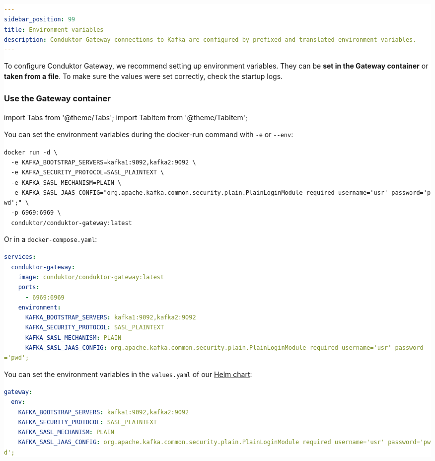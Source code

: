 ```yaml
---
sidebar_position: 99
title: Environment variables
description: Conduktor Gateway connections to Kafka are configured by prefixed and translated environment variables.
---
```


To configure Conduktor Gateway, we recommend setting up environment variables. They can be **set in the Gateway container** or **taken from a file**. To make sure the values were set correctly, check the startup logs.

### Use the Gateway container

import Tabs from '@theme/Tabs'; import TabItem from '@theme/TabItem';

<Tabs>
<TabItem value="First tab" label="Docker">

You can set the environment variables during the docker-run command with `-e` or `--env`:

```shell
docker run -d \
  -e KAFKA_BOOTSTRAP_SERVERS=kafka1:9092,kafka2:9092 \
  -e KAFKA_SECURITY_PROTOCOL=SASL_PLAINTEXT \
  -e KAFKA_SASL_MECHANISM=PLAIN \
  -e KAFKA_SASL_JAAS_CONFIG="org.apache.kafka.common.security.plain.PlainLoginModule required username='usr' password='pwd';" \
  -p 6969:6969 \
  conduktor/conduktor-gateway:latest
```

Or in a `docker-compose.yaml`:

```yaml
services:
  conduktor-gateway:
    image: conduktor/conduktor-gateway:latest
    ports:
      - 6969:6969
    environment:
      KAFKA_BOOTSTRAP_SERVERS: kafka1:9092,kafka2:9092
      KAFKA_SECURITY_PROTOCOL: SASL_PLAINTEXT
      KAFKA_SASL_MECHANISM: PLAIN
      KAFKA_SASL_JAAS_CONFIG: org.apache.kafka.common.security.plain.PlainLoginModule required username='usr' password='pwd';
```

</TabItem>
<TabItem value="Second tab" label="Kubernetes">

You can set the environment variables in the `values.yaml` of our [Helm chart](https://github.com/conduktor/conduktor-public-charts/blob/main/charts/gateway/README.md):

```yaml
gateway:
  env:
    KAFKA_BOOTSTRAP_SERVERS: kafka1:9092,kafka2:9092
    KAFKA_SECURITY_PROTOCOL: SASL_PLAINTEXT
    KAFKA_SASL_MECHANISM: PLAIN
    KAFKA_SASL_JAAS_CONFIG: org.apache.kafka.common.security.plain.PlainLoginModule required username='usr' password='pwd';
```
